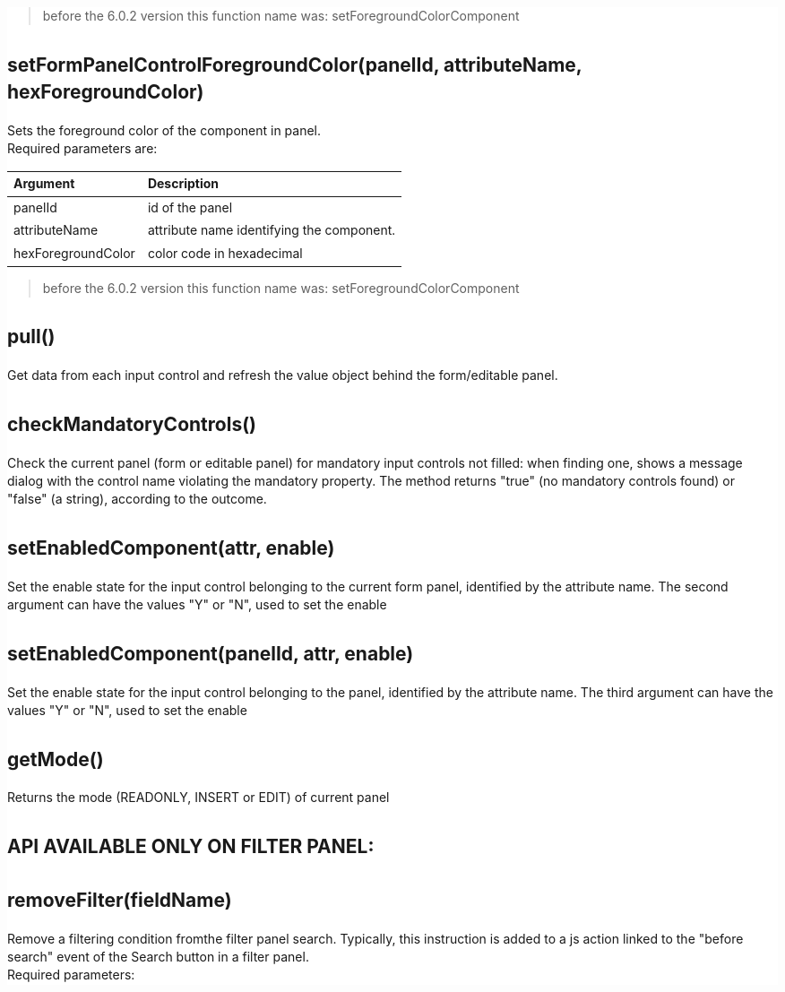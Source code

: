 > before the 6.0.2 version this function name was: setForegroundColorComponent

## setFormPanelControlForegroundColor\(panelId, attributeName, hexForegroundColor\)

Sets the foreground color of the component in panel.  
Required parameters are:

| Argument | Description |
| :--- | :--- |
| panelId | id of the panel |
| attributeName | attribute name identifying the component. |
| hexForegroundColor | color code in hexadecimal |

> before the 6.0.2 version this function name was: setForegroundColorComponent

## pull\(\) <a id="pull"></a>

Get data from each input control and refresh the value object behind the form/editable panel.

## checkMandatoryControls\(\)

Check the current panel \(form or editable panel\) for mandatory input controls not filled: when finding one, shows a message dialog with the control name violating the mandatory property. The method returns "true" \(no mandatory controls found\) or "false" \(a string\), according to the outcome.

## setEnabledComponent\(attr, enable\)

Set the enable state for the input control belonging to the current form panel, identified by the attribute name. The second argument can have the values "Y" or "N", used to set the enable

## setEnabledComponent\(panelId, attr, enable\)

Set the enable state for the input control belonging to the panel, identified by the attribute name. The third argument can have the values "Y" or "N", used to set the enable

## **getMode\(\)**

Returns the mode \(READONLY, INSERT or EDIT\) of current panel

## API AVAILABLE ONLY ON FILTER PANEL:

## removeFilter\(fieldName\)

Remove a filtering condition fromthe filter panel search. Typically, this instruction is added to a js action linked to the "before search" event of the Search button in a filter panel.  
Required parameters:
